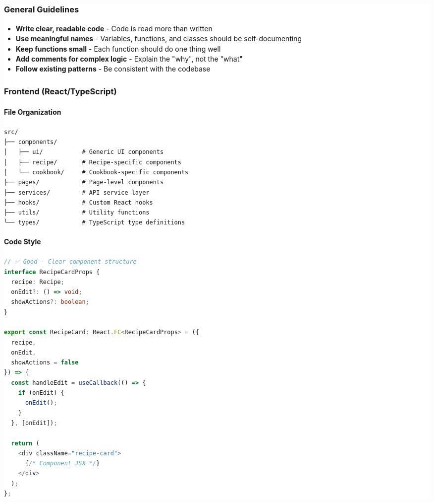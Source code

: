 ### General Guidelines

- **Write clear, readable code** - Code is read more than written
- **Use meaningful names** - Variables, functions, and classes should be self-documenting
- **Keep functions small** - Each function should do one thing well
- **Add comments for complex logic** - Explain the "why", not the "what"
- **Follow existing patterns** - Be consistent with the codebase

### Frontend (React/TypeScript)

#### File Organization
```
src/
├── components/
│   ├── ui/           # Generic UI components
│   ├── recipe/       # Recipe-specific components
│   └── cookbook/     # Cookbook-specific components
├── pages/            # Page-level components
├── services/         # API service layer
├── hooks/            # Custom React hooks
├── utils/            # Utility functions
└── types/            # TypeScript type definitions
```

#### Code Style
```typescript
// ✅ Good - Clear component structure
interface RecipeCardProps {
  recipe: Recipe;
  onEdit?: () => void;
  showActions?: boolean;
}

export const RecipeCard: React.FC<RecipeCardProps> = ({ 
  recipe, 
  onEdit, 
  showActions = false 
}) => {
  const handleEdit = useCallback(() => {
    if (onEdit) {
      onEdit();
    }
  }, [onEdit]);

  return (
    <div className="recipe-card">
      {/* Component JSX */}
    </div>
  );
};
```
